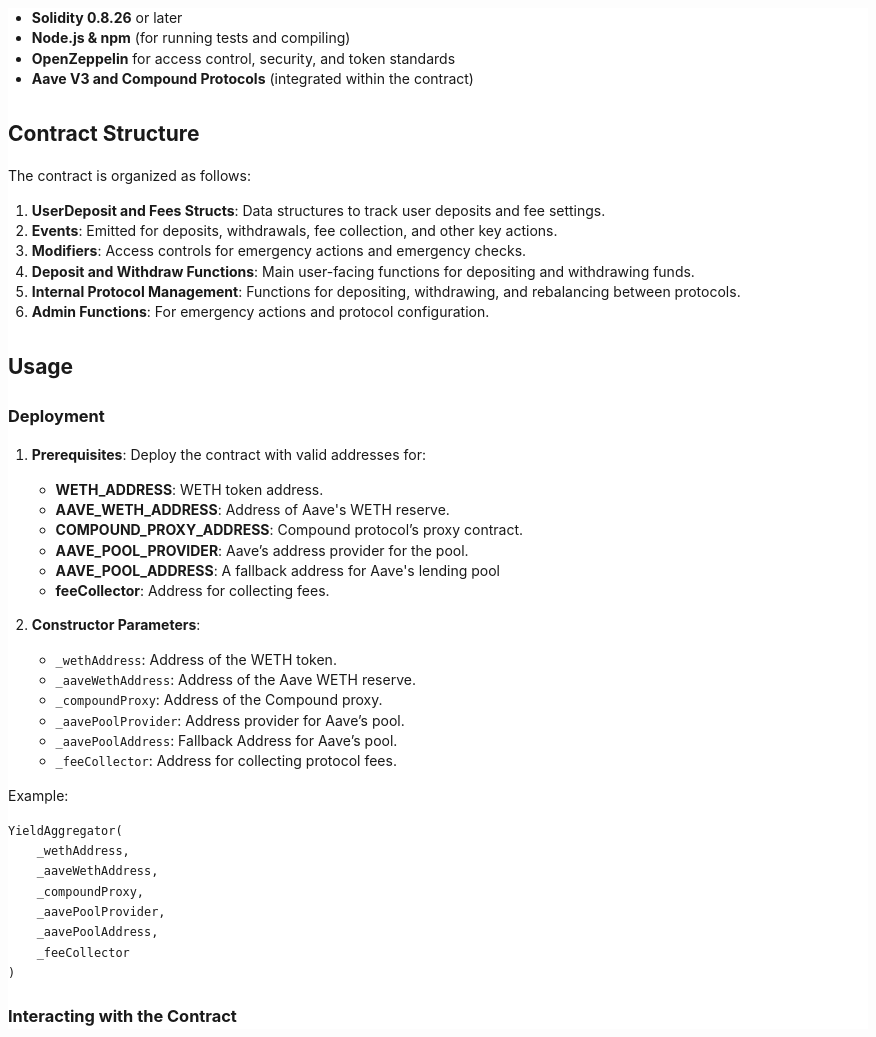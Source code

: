 - **Solidity 0.8.26** or later
- **Node.js & npm** (for running tests and compiling)
- **OpenZeppelin** for access control, security, and token standards
- **Aave V3 and Compound Protocols** (integrated within the contract)

## Contract Structure

The contract is organized as follows:

1. **UserDeposit and Fees Structs**: Data structures to track user deposits and fee settings.
2. **Events**: Emitted for deposits, withdrawals, fee collection, and other key actions.
3. **Modifiers**: Access controls for emergency actions and emergency checks.
4. **Deposit and Withdraw Functions**: Main user-facing functions for depositing and withdrawing funds.
5. **Internal Protocol Management**: Functions for depositing, withdrawing, and rebalancing between protocols.
6. **Admin Functions**: For emergency actions and protocol configuration.

## Usage

### Deployment

1. **Prerequisites**: Deploy the contract with valid addresses for:

   - **WETH_ADDRESS**: WETH token address.
   - **AAVE_WETH_ADDRESS**: Address of Aave's WETH reserve.
   - **COMPOUND_PROXY_ADDRESS**: Compound protocol’s proxy contract.
   - **AAVE_POOL_PROVIDER**: Aave’s address provider for the pool.
   - **AAVE_POOL_ADDRESS**: A fallback address for Aave's lending pool
   - **feeCollector**: Address for collecting fees.

2. **Constructor Parameters**:
   - `_wethAddress`: Address of the WETH token.
   - `_aaveWethAddress`: Address of the Aave WETH reserve.
   - `_compoundProxy`: Address of the Compound proxy.
   - `_aavePoolProvider`: Address provider for Aave’s pool.
   - `_aavePoolAddress`: Fallback Address for Aave’s pool.
   - `_feeCollector`: Address for collecting protocol fees.

Example:

```solidity
YieldAggregator(
    _wethAddress,
    _aaveWethAddress,
    _compoundProxy,
    _aavePoolProvider,
    _aavePoolAddress,
    _feeCollector
)
```

### Interacting with the Contract
